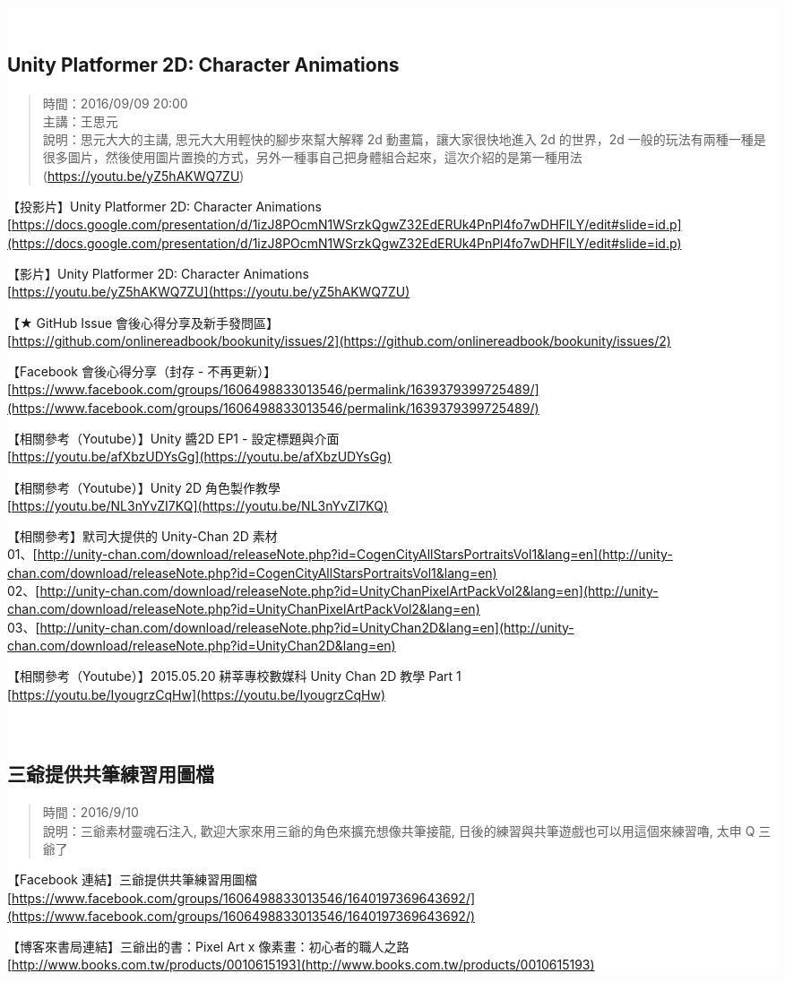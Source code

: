 <br>

## Unity Platformer 2D: Character Animations

> 時間：2016/09/09 20:00<br>
> 主講：王思元
> <br>
> 說明：思元大大的主講, 思元大大用輕快的腳步來幫大解釋 2d 動畫篇，讓大家很快地進入 2d 的世界，2d 一般的玩法有兩種一種是很多圖片，然後使用圖片置換的方式，另外一種事自己把身體組合起來，這次介紹的是第一種用法(https://youtu.be/yZ5hAKWQ7ZU)

【投影片】Unity Platformer 2D: Character Animations
<br>[https://docs.google.com/presentation/d/1izJ8POcmN1WSrzkQgwZ32EdERUk4PnPl4fo7wDHFlLY/edit#slide=id.p](https://docs.google.com/presentation/d/1izJ8POcmN1WSrzkQgwZ32EdERUk4PnPl4fo7wDHFlLY/edit#slide=id.p)

【影片】Unity Platformer 2D: Character Animations
<br>[https://youtu.be/yZ5hAKWQ7ZU](https://youtu.be/yZ5hAKWQ7ZU)

【★ GitHub Issue 會後心得分享及新手發問區】
<br>[https://github.com/onlinereadbook/bookunity/issues/2](https://github.com/onlinereadbook/bookunity/issues/2)

【Facebook 會後心得分享（封存 - 不再更新）】
<br>[https://www.facebook.com/groups/1606498833013546/permalink/1639379399725489/](https://www.facebook.com/groups/1606498833013546/permalink/1639379399725489/)

【相關參考（Youtube）】Unity 醬2D EP1 - 設定標題與介面
<br>[https://youtu.be/afXbzUDYsGg](https://youtu.be/afXbzUDYsGg)

【相關參考（Youtube）】Unity 2D 角色製作教學
<br>[https://youtu.be/NL3nYvZI7KQ](https://youtu.be/NL3nYvZI7KQ)

【相關參考】默司大提供的 Unity-Chan 2D 素材
<br>01、[http://unity-chan.com/download/releaseNote.php?id=CogenCityAllStarsPortraitsVol1&lang=en](http://unity-chan.com/download/releaseNote.php?id=CogenCityAllStarsPortraitsVol1&lang=en)
<br>02、[http://unity-chan.com/download/releaseNote.php?id=UnityChanPixelArtPackVol2&lang=en](http://unity-chan.com/download/releaseNote.php?id=UnityChanPixelArtPackVol2&lang=en)
<br>03、[http://unity-chan.com/download/releaseNote.php?id=UnityChan2D&lang=en](http://unity-chan.com/download/releaseNote.php?id=UnityChan2D&lang=en)

【相關參考（Youtube）】2015.05.20 耕莘專校數媒科 Unity Chan 2D 教學 Part 1
<br>[https://youtu.be/IyougrzCqHw](https://youtu.be/IyougrzCqHw)

<br>

## 三爺提供共筆練習用圖檔
> 時間：2016/9/10
> <br>說明：三爺素材靈魂石注入, 歡迎大家來用三爺的角色來擴充想像共筆接龍, 日後的練習與共筆遊戲也可以用這個來練習嚕, 太申 Q 三爺了

【Facebook 連結】三爺提供共筆練習用圖檔
<br>[https://www.facebook.com/groups/1606498833013546/1640197369643692/](https://www.facebook.com/groups/1606498833013546/1640197369643692/)

【博客來書局連結】三爺出的書：Pixel Art x 像素畫：初心者的職人之路
<br>[http://www.books.com.tw/products/0010615193](http://www.books.com.tw/products/0010615193)
